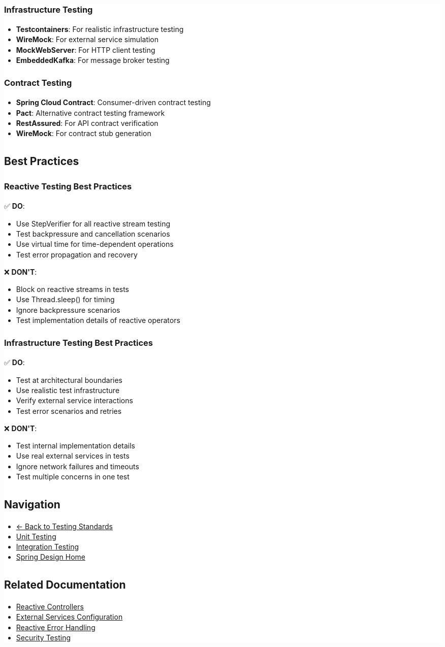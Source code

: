 ### Infrastructure Testing
- **Testcontainers**: For realistic infrastructure testing
- **WireMock**: For external service simulation
- **MockWebServer**: For HTTP client testing
- **EmbeddedKafka**: For message broker testing

### Contract Testing
- **Spring Cloud Contract**: Consumer-driven contract testing
- **Pact**: Alternative contract testing framework
- **RestAssured**: For API contract verification
- **WireMock**: For contract stub generation

## Best Practices

### Reactive Testing Best Practices
✅ **DO**:
- Use StepVerifier for all reactive stream testing
- Test backpressure and cancellation scenarios
- Use virtual time for time-dependent operations
- Test error propagation and recovery

❌ **DON'T**:
- Block on reactive streams in tests
- Use Thread.sleep() for timing
- Ignore backpressure scenarios
- Test implementation details of reactive operators

### Infrastructure Testing Best Practices
✅ **DO**:
- Test at architectural boundaries
- Use realistic test infrastructure
- Verify external service interactions
- Test error scenarios and retries

❌ **DON'T**:
- Test internal implementation details
- Use real external services in tests
- Ignore network failures and timeouts
- Test multiple concerns in one test

## Navigation

- [← Back to Testing Standards](../README.md)
- [Unit Testing](../unit-testing/README.md)
- [Integration Testing](../integration-testing/README.md)
- [Spring Design Home](../../README.md)

## Related Documentation

- [Reactive Controllers](../../controllers/Reactive-Controllers.md)
- [External Services Configuration](../../configuration/External-Services.md)
- [Reactive Error Handling](../../error-handling/Reactive-Error-Handling.md)
- [Security Testing](../../security/Security-Testing.md)